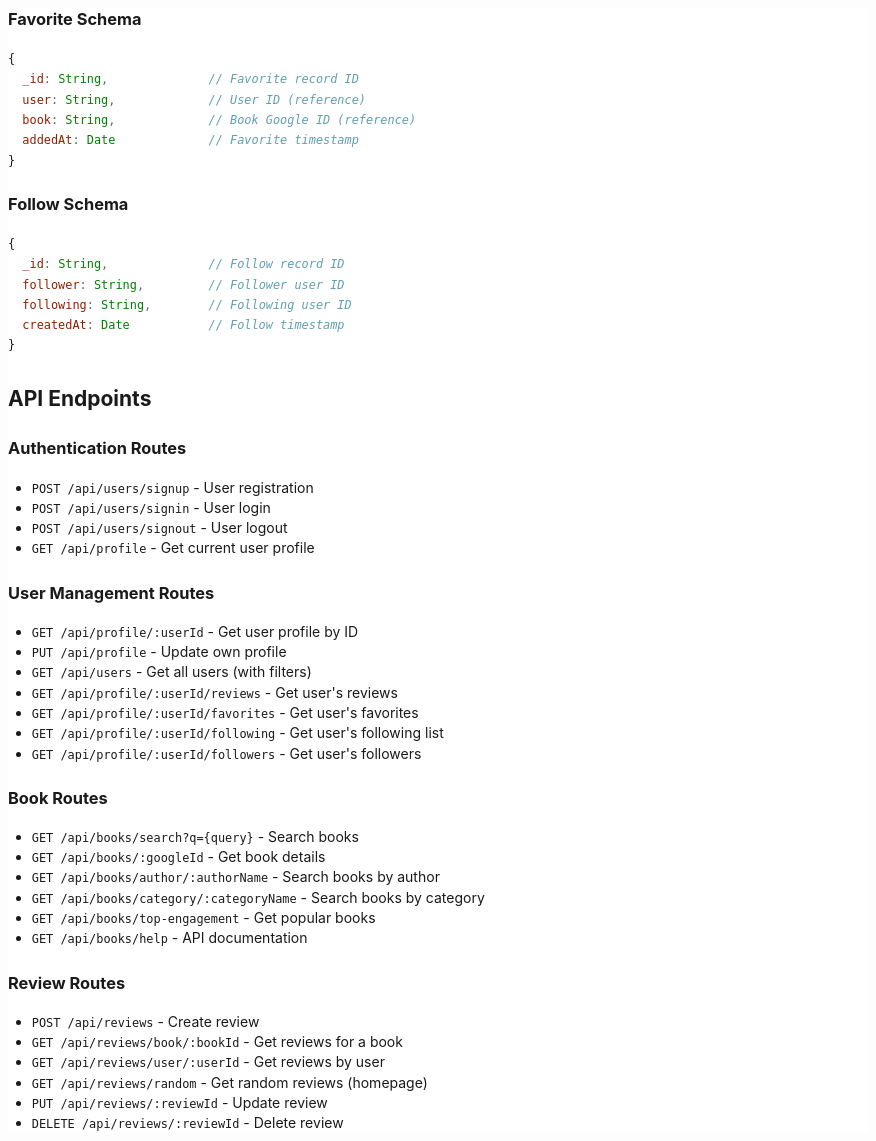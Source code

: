 ### Favorite Schema
```javascript
{
  _id: String,              // Favorite record ID
  user: String,             // User ID (reference)
  book: String,             // Book Google ID (reference)
  addedAt: Date             // Favorite timestamp
}
```

### Follow Schema
```javascript
{
  _id: String,              // Follow record ID
  follower: String,         // Follower user ID
  following: String,        // Following user ID
  createdAt: Date           // Follow timestamp
}
```

## API Endpoints

### Authentication Routes
- `POST /api/users/signup` - User registration
- `POST /api/users/signin` - User login
- `POST /api/users/signout` - User logout
- `GET /api/profile` - Get current user profile

### User Management Routes
- `GET /api/profile/:userId` - Get user profile by ID
- `PUT /api/profile` - Update own profile
- `GET /api/users` - Get all users (with filters)
- `GET /api/profile/:userId/reviews` - Get user's reviews
- `GET /api/profile/:userId/favorites` - Get user's favorites
- `GET /api/profile/:userId/following` - Get user's following list
- `GET /api/profile/:userId/followers` - Get user's followers

### Book Routes
- `GET /api/books/search?q={query}` - Search books
- `GET /api/books/:googleId` - Get book details
- `GET /api/books/author/:authorName` - Search books by author
- `GET /api/books/category/:categoryName` - Search books by category
- `GET /api/books/top-engagement` - Get popular books
- `GET /api/books/help` - API documentation

### Review Routes
- `POST /api/reviews` - Create review
- `GET /api/reviews/book/:bookId` - Get reviews for a book
- `GET /api/reviews/user/:userId` - Get reviews by user
- `GET /api/reviews/random` - Get random reviews (homepage)
- `PUT /api/reviews/:reviewId` - Update review
- `DELETE /api/reviews/:reviewId` - Delete review
